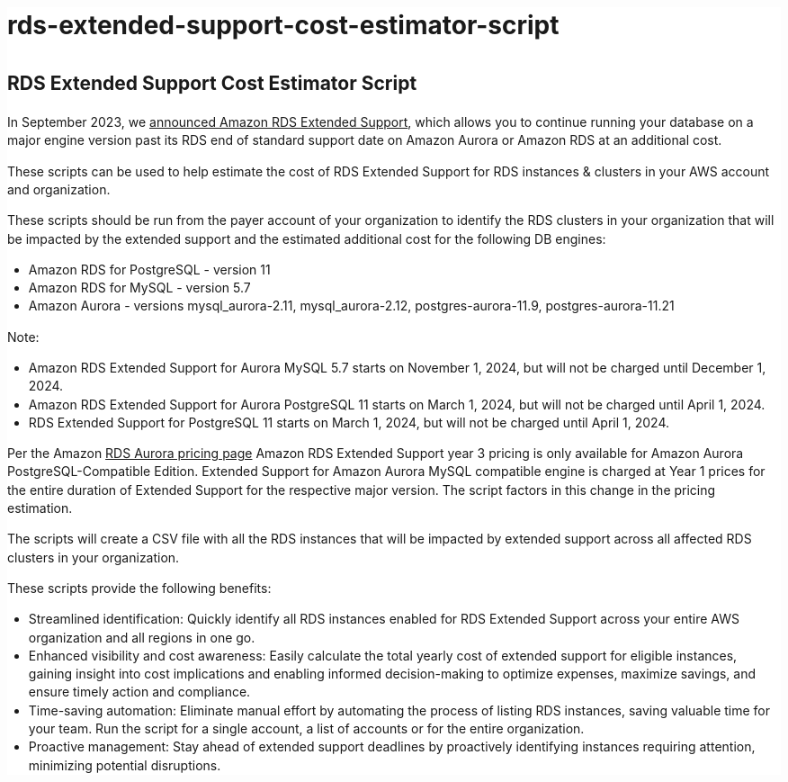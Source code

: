 # rds-extended-support-cost-estimator-script

## RDS Extended Support Cost Estimator Script

In September 2023, we [announced Amazon RDS Extended Support](https://aws.amazon.com/about-aws/whats-new/2023/09/amazon-aurora-rds-extended-support-mysql-postgresql-databases/), which allows you to continue running your database on a major engine version past its RDS end of standard support date on Amazon Aurora or Amazon RDS at an additional cost. 

These scripts can be used to help estimate the cost of RDS Extended Support for RDS instances & clusters in your AWS account and organization.

These scripts should be run from the payer account of your organization to identify the RDS clusters in your organization that will be impacted by the extended support and the estimated additional cost for the following DB engines:

* Amazon RDS for PostgreSQL - version 11
* Amazon RDS for MySQL - version 5.7
* Amazon Aurora - versions mysql_aurora-2.11, mysql_aurora-2.12, postgres-aurora-11.9, postgres-aurora-11.21


Note:

* Amazon RDS Extended Support for Aurora MySQL 5.7 starts on November 1, 2024, but will not be charged until December 1, 2024. 
* Amazon RDS Extended Support for Aurora PostgreSQL 11 starts on March 1, 2024, but will not be charged until April 1, 2024. 
* RDS Extended Support for PostgreSQL 11 starts on March 1, 2024, but will not be charged until April 1, 2024. 

Per the Amazon [RDS Aurora pricing page](https://aws.amazon.com/rds/aurora/pricing/#Amazon_RDS_Extended_Support_costs)
Amazon RDS Extended Support year 3 pricing is only available for Amazon Aurora PostgreSQL-Compatible Edition.
Extended Support for Amazon Aurora MySQL compatible engine is charged at Year 1 prices for the entire duration 
of Extended Support for the respective major version. The script factors in this change in the pricing estimation.

The scripts will create a CSV file with all the RDS instances that will be impacted by extended support across all affected RDS clusters in your organization.

These scripts provide the following benefits:
* Streamlined identification: Quickly identify all RDS instances enabled for RDS Extended Support across your entire AWS organization and all regions in one go.
* Enhanced visibility and cost awareness: Easily calculate the total yearly cost of extended support for eligible instances, gaining insight into cost implications and enabling informed decision-making to optimize expenses, maximize savings, and ensure timely action and compliance.
* Time-saving automation: Eliminate manual effort by automating the process of listing RDS instances, saving valuable time for your team. Run the script for a single account, a list of accounts or for the entire organization.
* Proactive management: Stay ahead of extended support deadlines by proactively identifying instances requiring attention, minimizing potential disruptions.
